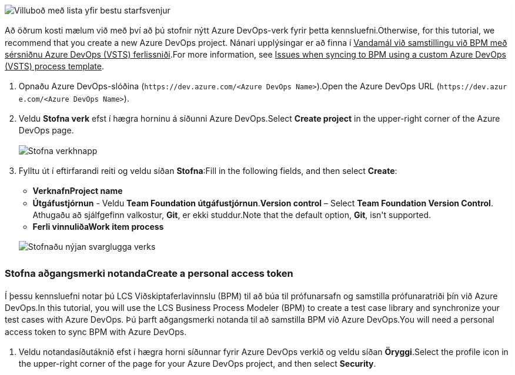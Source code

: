 ![Villuboð með lista yfir bestu starfsvenjur](./media/setup_rsa_tool_02.png)

<span data-ttu-id="20aa9-138">Að öðrum kosti mælum við með því að þú stofnir nýtt Azure DevOps-verk fyrir þetta kennsluefni.</span><span class="sxs-lookup"><span data-stu-id="20aa9-138">Otherwise, for this tutorial, we recommend that you create a new Azure DevOps project.</span></span> <span data-ttu-id="20aa9-139">Nánari upplýsingar er að finna í [Vandamál við samstillingu við BPM með sérsniðnu Azure DevOps (VSTS) ferlissniði](https://blogs.msdn.microsoft.com/lcs/2018/11/28/issues-when-syncing-to-bpm-using-a-custom-azure-devops-vsts-process-template/).</span><span class="sxs-lookup"><span data-stu-id="20aa9-139">For more information, see [Issues when syncing to BPM using a custom Azure DevOps (VSTS) process template](https://blogs.msdn.microsoft.com/lcs/2018/11/28/issues-when-syncing-to-bpm-using-a-custom-azure-devops-vsts-process-template/).</span></span>

1. <span data-ttu-id="20aa9-140">Opnaðu Azure DevOps-slóðina (`https://dev.azure.com/<Azure DevOps Name>`).</span><span class="sxs-lookup"><span data-stu-id="20aa9-140">Open the Azure DevOps URL (`https://dev.azure.com/<Azure DevOps Name>`).</span></span>
2. <span data-ttu-id="20aa9-141">Veldu **Stofna verk** efst í hægra horninu á síðunni Azure DevOps.</span><span class="sxs-lookup"><span data-stu-id="20aa9-141">Select **Create project** in the upper-right corner of the Azure DevOps page.</span></span>

    ![Stofna verkhnapp](./media/setup_rsa_tool_03.png)

3. <span data-ttu-id="20aa9-143">Fylltu út í eftirfarandi reiti og veldu síðan **Stofna**:</span><span class="sxs-lookup"><span data-stu-id="20aa9-143">Fill in the following fields, and then select **Create**:</span></span>

    - <span data-ttu-id="20aa9-144">**Verknafn**</span><span class="sxs-lookup"><span data-stu-id="20aa9-144">**Project name**</span></span>
    - <span data-ttu-id="20aa9-145">**Útgáfustjórnun** - Veldu **Team Foundation útgáfustjórnun**.</span><span class="sxs-lookup"><span data-stu-id="20aa9-145">**Version control** – Select **Team Foundation Version Control**.</span></span> <span data-ttu-id="20aa9-146">Athugaðu að sjálfgefinn valkostur, **Git**, er ekki studdur.</span><span class="sxs-lookup"><span data-stu-id="20aa9-146">Note that the default option, **Git**, isn't supported.</span></span>
    - <span data-ttu-id="20aa9-147">**Ferli vinnuliða**</span><span class="sxs-lookup"><span data-stu-id="20aa9-147">**Work item process**</span></span>

    ![Stofnaðu nýjan svarglugga verks](./media/setup_rsa_tool_04.png)

### <a name="create-a-personal-access-token"></a><span data-ttu-id="20aa9-149">Stofna aðgangsmerki notanda</span><span class="sxs-lookup"><span data-stu-id="20aa9-149">Create a personal access token</span></span>

<span data-ttu-id="20aa9-150">Í þessu kennsluefni notar þú LCS Viðskiptaferlavinnslu (BPM) til að búa til prófunarsafn og samstilla prófunaratriði þín við Azure DevOps.</span><span class="sxs-lookup"><span data-stu-id="20aa9-150">In this tutorial, you will use the LCS Business Process Modeler (BPM) to create a test case library and synchronize your test cases with Azure DevOps.</span></span> <span data-ttu-id="20aa9-151">Þú þarft aðgangsmerki notanda til að samstilla BPM við Azure DevOps.</span><span class="sxs-lookup"><span data-stu-id="20aa9-151">You will need a personal access token to sync BPM with Azure DevOps.</span></span>

1. <span data-ttu-id="20aa9-152">Veldu notandasíðutáknið efst í hægra horni síðunnar fyrir Azure DevOps verkið og veldu síðan **Öryggi**.</span><span class="sxs-lookup"><span data-stu-id="20aa9-152">Select the profile icon in the upper-right corner of the page for your Azure DevOps project, and then select **Security**.</span></span>

